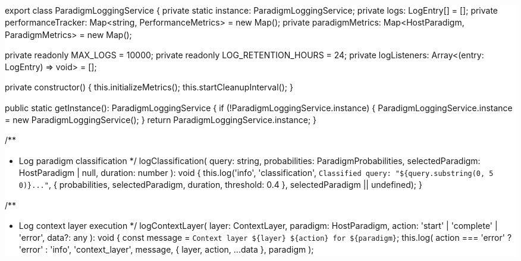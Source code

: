 export class ParadigmLoggingService {
private static instance: ParadigmLoggingService;
private logs: LogEntry[] = [];
private performanceTracker: Map<string, PerformanceMetrics> = new Map();
private paradigmMetrics: Map<HostParadigm, ParadigmMetrics> = new Map();

private readonly MAX_LOGS = 10000;
private readonly LOG_RETENTION_HOURS = 24;
private logListeners: Array<(entry: LogEntry) => void> = [];

private constructor() {
this.initializeMetrics();
this.startCleanupInterval();
}

public static getInstance(): ParadigmLoggingService {
if (!ParadigmLoggingService.instance) {
ParadigmLoggingService.instance = new ParadigmLoggingService();
}
return ParadigmLoggingService.instance;
}

/\*\*

- Log paradigm classification
  \*/
  logClassification(
  query: string,
  probabilities: ParadigmProbabilities,
  selectedParadigm: HostParadigm | null,
  duration: number
  ): void {
  this.log('info', 'classification', `Classified query: "${query.substring(0, 50)}..."`, {
  probabilities,
  selectedParadigm,
  duration,
  threshold: 0.4
  }, selectedParadigm || undefined);
  }

/\*\*

- Log context layer execution
  \*/
  logContextLayer(
  layer: ContextLayer,
  paradigm: HostParadigm,
  action: 'start' | 'complete' | 'error',
  data?: any
  ): void {
  const message = `Context layer ${layer} ${action} for ${paradigm}`;
  this.log(
  action === 'error' ? 'error' : 'info',
  'context_layer',
  message,
  { layer, action, ...data },
  paradigm
  );
